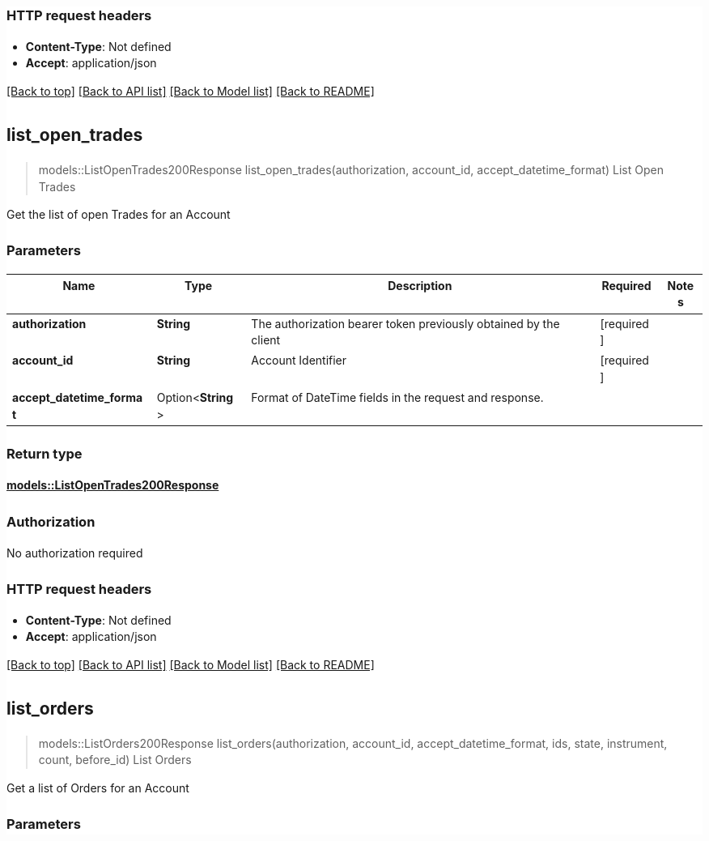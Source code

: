 ### HTTP request headers

- **Content-Type**: Not defined
- **Accept**: application/json

[[Back to top]](#) [[Back to API list]](../README.md#documentation-for-api-endpoints) [[Back to Model list]](../README.md#documentation-for-models) [[Back to README]](../README.md)


## list_open_trades

> models::ListOpenTrades200Response list_open_trades(authorization, account_id, accept_datetime_format)
List Open Trades

Get the list of open Trades for an Account

### Parameters


Name | Type | Description  | Required | Notes
------------- | ------------- | ------------- | ------------- | -------------
**authorization** | **String** | The authorization bearer token previously obtained by the client | [required] |
**account_id** | **String** | Account Identifier | [required] |
**accept_datetime_format** | Option<**String**> | Format of DateTime fields in the request and response. |  |

### Return type

[**models::ListOpenTrades200Response**](listOpenTrades_200_response.md)

### Authorization

No authorization required

### HTTP request headers

- **Content-Type**: Not defined
- **Accept**: application/json

[[Back to top]](#) [[Back to API list]](../README.md#documentation-for-api-endpoints) [[Back to Model list]](../README.md#documentation-for-models) [[Back to README]](../README.md)


## list_orders

> models::ListOrders200Response list_orders(authorization, account_id, accept_datetime_format, ids, state, instrument, count, before_id)
List Orders

Get a list of Orders for an Account

### Parameters
